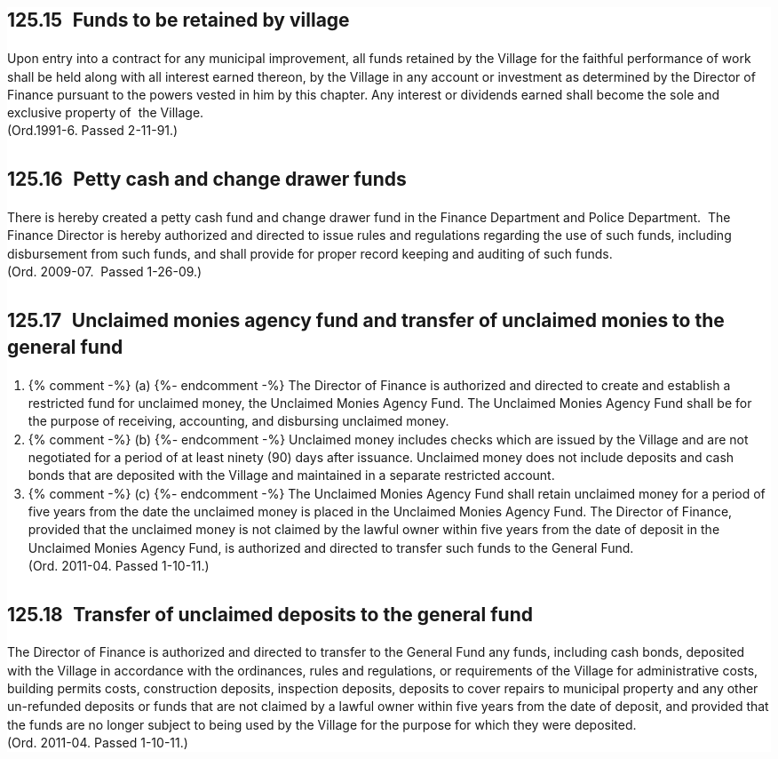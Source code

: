 ## 125.15   Funds to be retained by village

Upon entry into a contract for any municipal improvement, all funds retained
by the Village for the faithful performance of work shall be held along with
all interest earned thereon, by the Village in any account or investment as
determined by the Director of Finance pursuant to the powers vested in him by
this chapter. Any interest or dividends earned shall become the sole and
exclusive property of  the Village.  
(Ord.1991-6. Passed 2-11-91.)

## 125.16   Petty cash and change drawer funds

There is hereby created a petty cash fund and change drawer fund in the
Finance Department and Police Department.  The Finance Director is hereby
authorized and directed to issue rules and regulations regarding the use of
such funds, including disbursement from such funds, and shall provide for
proper record keeping and auditing of such funds.  
(Ord. 2009-07.  Passed 1-26-09.)

## 125.17   Unclaimed monies agency fund and transfer of unclaimed monies to the general fund

<p class="Markdown-list--a-1-A"></p>

1. {% comment -%} (a) {%- endcomment -%} The Director of Finance is authorized and directed to create and
establish a restricted fund for unclaimed money, the Unclaimed Monies Agency
Fund. The Unclaimed Monies Agency Fund shall be for the purpose of receiving,
accounting, and disbursing unclaimed money.
2. {% comment -%} (b) {%- endcomment -%} Unclaimed money includes checks which are issued by the Village and
are not negotiated for a period of at least ninety (90) days after issuance.
Unclaimed money does not include deposits and cash bonds that are deposited
with the Village and maintained in a separate restricted account.
3. {% comment -%} (c) {%- endcomment -%} The Unclaimed Monies Agency Fund shall retain unclaimed money for a
period of five years from the date the unclaimed money is placed in the
Unclaimed Monies Agency Fund. The Director of Finance, provided that the
unclaimed money is not claimed by the lawful owner within five years from the
date of deposit in the Unclaimed Monies Agency Fund, is authorized and directed
to transfer such funds to the General Fund.  
(Ord. 2011-04. Passed 1-10-11.)

## 125.18   Transfer of unclaimed deposits to the general fund

The Director of Finance is authorized and directed to transfer to the
General Fund any funds, including cash bonds, deposited with the Village in
accordance with the ordinances, rules and regulations, or requirements of the
Village for administrative costs, building permits costs, construction
deposits, inspection deposits, deposits to cover repairs to municipal property
and any other un-refunded deposits or funds that are not claimed by a lawful
owner within five years from the date of deposit, and provided that the funds
are no longer subject to being used by the Village for the purpose for which
they were deposited.  
(Ord. 2011-04. Passed 1-10-11.)
